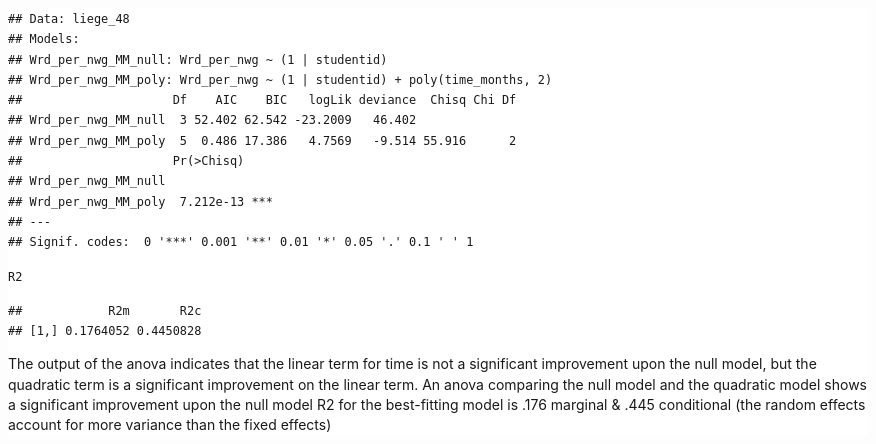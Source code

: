     ## Data: liege_48
    ## Models:
    ## Wrd_per_nwg_MM_null: Wrd_per_nwg ~ (1 | studentid)
    ## Wrd_per_nwg_MM_poly: Wrd_per_nwg ~ (1 | studentid) + poly(time_months, 2)
    ##                     Df    AIC    BIC   logLik deviance  Chisq Chi Df
    ## Wrd_per_nwg_MM_null  3 52.402 62.542 -23.2009   46.402              
    ## Wrd_per_nwg_MM_poly  5  0.486 17.386   4.7569   -9.514 55.916      2
    ##                     Pr(>Chisq)    
    ## Wrd_per_nwg_MM_null               
    ## Wrd_per_nwg_MM_poly  7.212e-13 ***
    ## ---
    ## Signif. codes:  0 '***' 0.001 '**' 0.01 '*' 0.05 '.' 0.1 ' ' 1

``` r
R2
```

    ##            R2m       R2c
    ## [1,] 0.1764052 0.4450828

The output of the anova indicates that the linear term for time is not a
significant improvement upon the null model, but the quadratic term is a
significant improvement on the linear term. An anova comparing the null
model and the quadratic model shows a significant improvement upon the
null model R2 for the best-fitting model is .176 marginal & .445
conditional (the random effects account for more variance than the fixed
effects)  